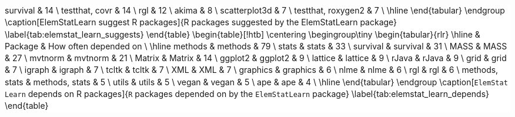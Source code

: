   survival &  14 \\ 
  testthat, covr &  14 \\ 
  rgl &  12 \\ 
  akima &   8 \\ 
  scatterplot3d &   7 \\ 
  testthat, roxygen2 &   7 \\ 
   \hline
\end{tabular}
\endgroup
\caption[ElemStatLearn suggest R packages]{R packages suggested by the ElemStatLearn package} 
\label{tab:elemstat_learn_suggests}
\end{table}
\begin{table}[!htb]
\centering
\begingroup\tiny
\begin{tabular}{rlr}
  \hline
 & Package & How often depended on \\ 
  \hline
methods & methods &  79 \\ 
  stats & stats &  33 \\ 
  survival & survival &  31 \\ 
  MASS & MASS &  27 \\ 
  mvtnorm & mvtnorm &  21 \\ 
  Matrix & Matrix &  14 \\ 
  ggplot2 & ggplot2 &   9 \\ 
  lattice & lattice &   9 \\ 
  rJava & rJava &   9 \\ 
  grid & grid &   7 \\ 
  igraph & igraph &   7 \\ 
  tcltk & tcltk &   7 \\ 
  XML & XML &   7 \\ 
  graphics & graphics &   6 \\ 
  nlme & nlme &   6 \\ 
  rgl & rgl &   6 \\ 
  methods, stats & methods, stats &   5 \\ 
  utils & utils &   5 \\ 
  vegan & vegan &   5 \\ 
  ape & ape &   4 \\ 
   \hline
\end{tabular}
\endgroup
\caption[`ElemStatLearn` depends on R packages]{`R` packages depended on by the `ElemStatLearn` package} 
\label{tab:elemstat_learn_depends}
\end{table}


[^1.30]: The philosophy Charles Sanders Peirce himself \index{Peirce, Charles Sanders!on NAND operation} had first shown that combinations of NAND operations could stand in for any logical expression whatsoever, thus paving the way for the diagrammatic weave of contemporary digital memory and computation in all their permutations. Today, NAND-based logic is norm in digital electronics. NOR -- NOT OR -- logic is also used in certain applications.  
[^1.12]: The complete text of the book can be downloaded from the website [http://statweb.stanford.edu/~tibs/ElemStatLearn/](http://statweb.stanford.edu/~tibs/ElemStatLearn/). At the end of short intensive course on data mining at the Centre of Postgraduate Statistics, Lancaster University, the course convenor, Brian Francis, recommended this book as the authoritative text. Some part of me rues that day. That book is a poisoned chalice; that is, something shiny, valuable but also somewhat toxic. 
[^1.22]: Félix Guattari makes direct use of Peirce's account of diagrams as icons of relation in his account of 'abstract machines' [@Guattari_1984]. He writes that 'diagrammaticism brings into play more or less  de-territorialized trans-semiotic forces, systems of signs, of code, of catalysts and so on, that make it possible in various specific ways to cut across stratifications of every kind' [@Guattari_1984, 145]. \index{Guattari, Félix!diagram as abstract machine} \index{diagram!diagrammaticism of the} Here the 'trans-semiotic forces' include mathematical formulae and operations (such as the banking system of Renaissance Venice, Pisa and Genoa). They are trans-semiotic because they are not tethered by the signifying processes that code experience or  speaking positions according to given stratifications such as class, gender, nation and so forth. While Guattari (and Deleuze in turn in their co-written works [@Guattari_1988]) is strongly critical of the way which signification territorializes (we might think of cats patrolling, marking and displaying in order to maintain their territories), he is much more affirmative of diagrammatic processes. He calls them 'a-signifying' to highlight their difference from the signifying processes that order social strata. He suggests that diagrams become the foundation for 'abstract machines' and the 'simulation of physical machinic processes.' Writing in the 1960s, Guattari powerfully  anticipates the abstract machines and their associated diagrams that have taken shape and physical form in the succeeding decades. \index{abstraction!as diagram}
[^1.92]: Most of the packages associated with the `ElemStatLearn` \index{R packages!\texttt{ElemStatLearn}} implement methods or techniques developed by Hastie, Tibshirani or Friedman, but some are much more generic. `MASS` for instance is highly cited `R` package.  (Of the 9192 packages in the R CRAN system, 0 depend on the library `MASS`, \index{R!packages!\texttt{MASS}} itself an adjunct to the influential and highly cited _Modern Applied Statistics with S_ [@Venables_2002], a textbook that presents many machine learning techniques using `S` \index{programming languages!S}, AT & T Bell Labs commercial precursor to the open sourced `R`. \index{programming languages!R}) For our purposes, this hardly accidental mixing of academic or research work with a programming languages and its associated infrastructures is fortuitous. It allows us to transit between different strata of the social fields of science, engineering, health, medicine, business media and government more easily. 
[^1.53]:  The 'chief economist' at Google, Hal Varian in 2009 made a widely quoted prediction about working with data: 'The ability to take data — to be able to understand it, to process it, to extract value from it, to visualize it, to communicate it — that’s going to be a hugely important skill in the next decades, not only at the professional level but even at the educational level for elementary school kids, for high school kids, for college kids' [@McKinsey_2009].
[^1.61]: A heavily shortened version of this course has been delivered under the title 'Machine Learning' on  [Coursera.org](https://class.coursera.org/ml-003/class/index), a  MOOC (Massive Open Online Course) platform. 
[^1.62]: They differ, however, in several important respects.  Reading the _Elements of Statistical Learning_ textbook or one of machine learning books written for programmers (for example, _Programming Collective Intelligence_ or _Machine Learning for Hackers_ [@Segaran_2007; @Conway_2012]) does not directly subject the reader to machine learning By contrast, doing a Coursera course on machine learning brings with it an ineluctable sense of being machine-learned, of oneself becoming an object of machine learning. The students on Coursera are the target of machine learning. Daphne Koller and Andrew Ng are leading researchers in the field of machine learning, but they also co-founded  the online learning site [Coursera](http://coursera.org). \index{Coursera}  As experts in machine learning, it is hard to imagine how they would not treat teaching as a learning problem. And indeed, Daphne Koller sees things this way:
[^1.19]: In describing the entwined elements of machine learning techniques, and citing various machine learning textbooks, I'm not attempting to provide any detailed history of their development. My \gls{archaeology} \index{archaeology}  of these developments does not explore the archives of institutions, laboratories or companies where these techniques took shape. It derives much more either from following citations back out of the highly distilled textbooks into the teeming collective labour of research on machine learning as published in hundreds of thousands of articles in science and engineering journals, or from looking at,  experimenting with and implementing techniques in code. For instance,  [@Olazaran_1996] offers a history of the perceptron controversy from a science studies perspective. \index{machine learner!perceptron!history of} During the 1980s, artificial intelligence and associated approaches (expert systems, automated decision support, neural networks, etc.) were a matter of some debate in the sociology and anthropology of science. The work of Harry Collins would be one example of this [@Collins_1990], Paul Edwards on artificial intelligence and Cold War [@Edwards_1996], Nathan Ensmenger on chess [@Ensmenger_2012],  and Lucy Suchman on plans and expert systems [@Suchman_1987] would be others. Philosophers such as Hubert Dreyfus (_What Computers Can't Do_ [@Dreyfus_1972; @Dreyfus_1992] had already extensively criticised AI.  \index{artificial intelligence!philosophical critiques of} In the 1990s, the appearance of new forms of simulation,  computational fields such as a-life and new forms of robotics such as Rodney Brook's much more insect-like robots at MIT attracted the interest of social scientists [@Helmreich_2000] amongst many others. Sometimes this interest was critical of claims to expertise (Collins), and at other times, interested in how to make sense of the claims without foreclosing their potential novelty (Helmreich). By and large, I don't attend to controversies in machine learning as a scientific field, and I don't directly contest the epistemic authority of the proponents of the techniques. I share with Lucy Suchman an interest in how the 'effect of machine-as-agent is generated'  and in how 'translations  ... render former objects as emergent subjects'[@Suchman_2006,2]. \index{Suchman, Lucy!on machine-as-agent effect}  I diverge around the site of empirical attention. I'm persevering with the diagrams in each of the following chapters in order to track the movement of tendencies that are not so visible in terms of either the controversies or the assumptions of agency embodied in many AI systems of the 1980s. The agency of machine learning, in short, might not reside so much in any putative predictive or classificatory power if manifests, but rather its capacity to mutate and migrate across contexts. \index{machine learning!agency of as mobility}
[^1.91]: In a later book by some of the same authors with the very similar sounding title _An Introduction to Statistical Machine Learning with Applications in `R`_ [@James_2013], `R` does appear in abundance. This book, however, is much shorter and  less inclusive in various ways. There are in any case many online manuals, guides and tutorials relating to `R` [@Wikibooks_2013]. \index{programming languages!R!use of in machine learning textbooks} For present purposes, I draw mainly on semi-popular books such as _R in a Nutshell_ [@Adler_2010], _The Art of `R` Programming_ [@Matloff_2011], _R Cookbook_ [@Teetor_2011], _Machine Learning with R_ [@Lantz_2013] or _An Introduction to Statistical Learning with Applications in R_ [@James_2013]. These books are not written for academic audiences, although academics often write them and use them in their work. \index{machine learning!books!how-to} They are largely made up of illustrations and examples of how to do different things with different types of data, and their examples are typically oriented towards business or commercial settings, where, presumably, the bulk of the readers work, or aspire to work. Given a certain predisposition (that is, geekiness), these books and other learning materials can make for enjoyable reading. While they vary highly in quality, it is sometimes pleasing to see  the economical way in which they solve common data problems. This genre of writing about programming specialises in posing a problem and solving it directly. In these settings, learning takes place largely through following or emulating what someone else has done with either a well known dataset (Fisher's `iris`) or a toy dataset generated for demonstration purposes.  The many frictions, blockages and compromises that often affect data practice are largely occluded here in the interests of demonstrating the neat application of specific techniques. Yet are not those frictions, neat compromises and strains around data and machine learning precisely what we need to track diagrammatically? In order to demonstrate both the costs and benefits of approaching `R` through such materials, rather than through ethnographic observation of people using `R`, it will be necessary to stage encounters here with data that has not been completely transformed or cleaned in the interests of neatly demonstrating the power of a technique. One way to do this is by writing about code while coding. 
[^1.23]: After sitting through 20  hours of Ng's online lectures, and attempting  some of the review questions and programming exercises, including implementing well-known algorithms using `R`, one comes to know datasets such as the San Francisco house price dataset and Fisher's `iris` [@Fisher_1936] quite well. Like the textbook problems that the historian of science Thomas Kuhn long ago described as one of the anchor points in scientific cultures [@Kuhn_1996], these iconic datasets provide an entry point to the 'disciplinary matrix' of machine learning. Through them, one  gains some sense of how predictive models are constructed, and what kinds of algorithmic architectures and forms of data are preferred in machine learning. 